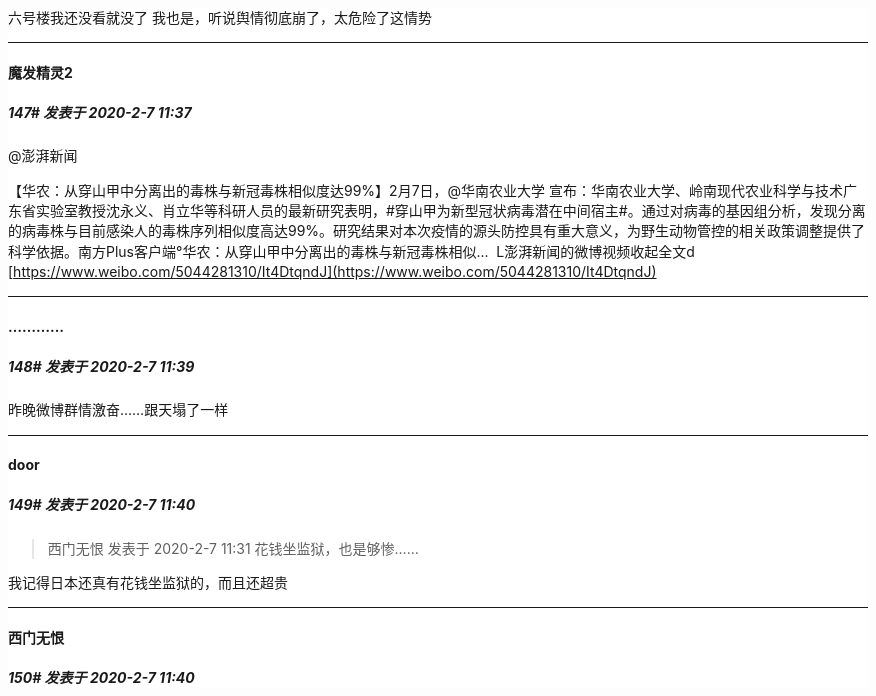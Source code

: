 六号楼我还没看就没了</blockquote>
我也是，听说舆情彻底崩了，太危险了这情势







-----

####  魔发精灵2  
##### 147#       发表于 2020-2-7 11:37




@澎湃新闻

【华农：从穿山甲中分离出的毒株与新冠毒株相似度达99%】2月7日，@华南农业大学 宣布：华南农业大学、岭南现代农业科学与技术广东省实验室教授沈永义、肖立华等科研人员的最新研究表明，#穿山甲为新型冠状病毒潜在中间宿主#。通过对病毒的基因组分析，发现分离的病毒株与目前感染人的毒株序列相似度高达99%。研究结果对本次疫情的源头防控具有重大意义，为野生动物管控的相关政策调整提供了科学依据。南方Plus客户端°华农：从穿山甲中分离出的毒株与新冠毒株相似...  L澎湃新闻的微博视频收起全文d
[https://www.weibo.com/5044281310/It4DtqndJ](https://www.weibo.com/5044281310/It4DtqndJ)







-----

####  …………  
##### 148#       发表于 2020-2-7 11:39




昨晚微博群情激奋……跟天塌了一样







-----

####  door  
##### 149#       发表于 2020-2-7 11:40



<blockquote>西门无恨 发表于 2020-2-7 11:31
花钱坐监狱，也是够惨……</blockquote>
我记得日本还真有花钱坐监狱的，而且还超贵







-----

####  西门无恨  
##### 150#       发表于 2020-2-7 11:40
